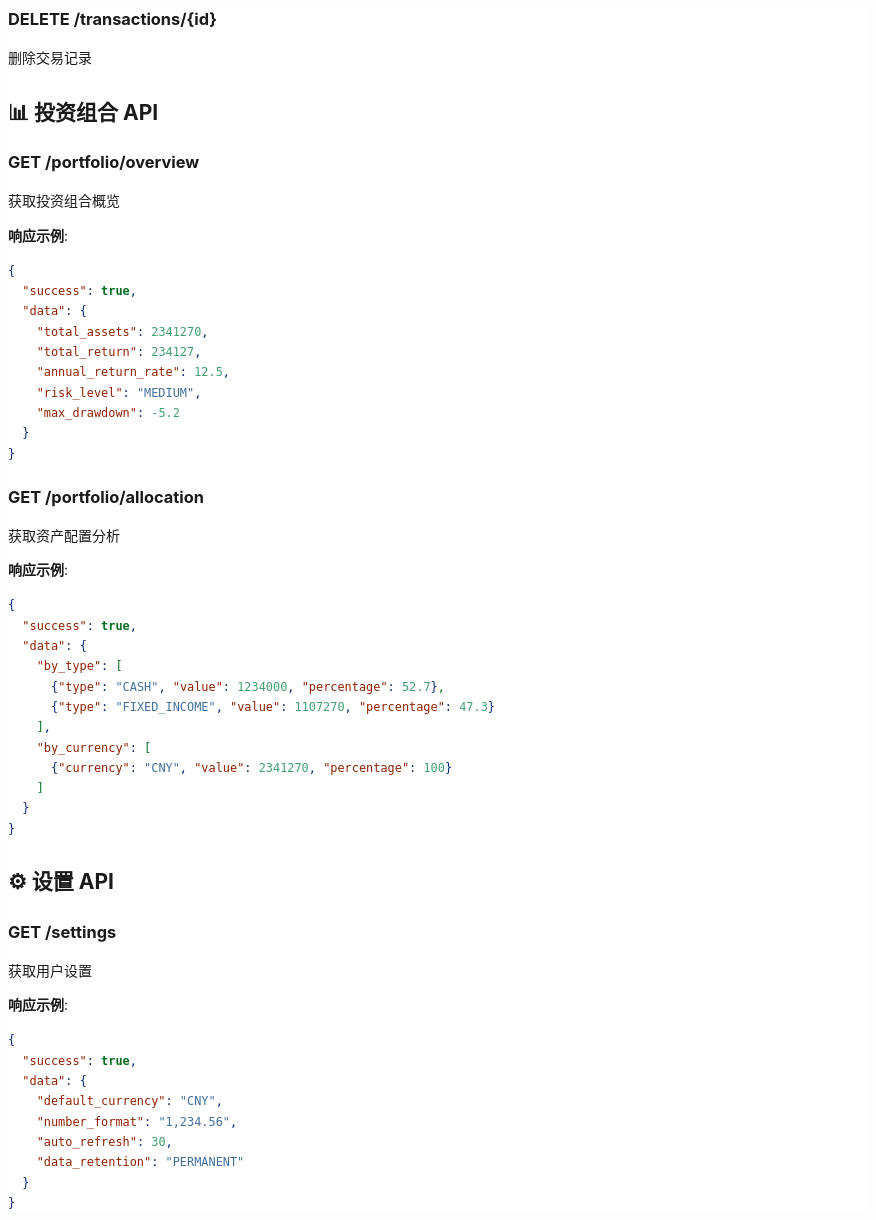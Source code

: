 ### DELETE /transactions/{id}
删除交易记录

## 📊 投资组合 API

### GET /portfolio/overview
获取投资组合概览

**响应示例**:
```json
{
  "success": true,
  "data": {
    "total_assets": 2341270,
    "total_return": 234127,
    "annual_return_rate": 12.5,
    "risk_level": "MEDIUM",
    "max_drawdown": -5.2
  }
}
```

### GET /portfolio/allocation
获取资产配置分析

**响应示例**:
```json
{
  "success": true,
  "data": {
    "by_type": [
      {"type": "CASH", "value": 1234000, "percentage": 52.7},
      {"type": "FIXED_INCOME", "value": 1107270, "percentage": 47.3}
    ],
    "by_currency": [
      {"currency": "CNY", "value": 2341270, "percentage": 100}
    ]
  }
}
```

## ⚙️ 设置 API

### GET /settings
获取用户设置

**响应示例**:
```json
{
  "success": true,
  "data": {
    "default_currency": "CNY",
    "number_format": "1,234.56",
    "auto_refresh": 30,
    "data_retention": "PERMANENT"
  }
}
```
